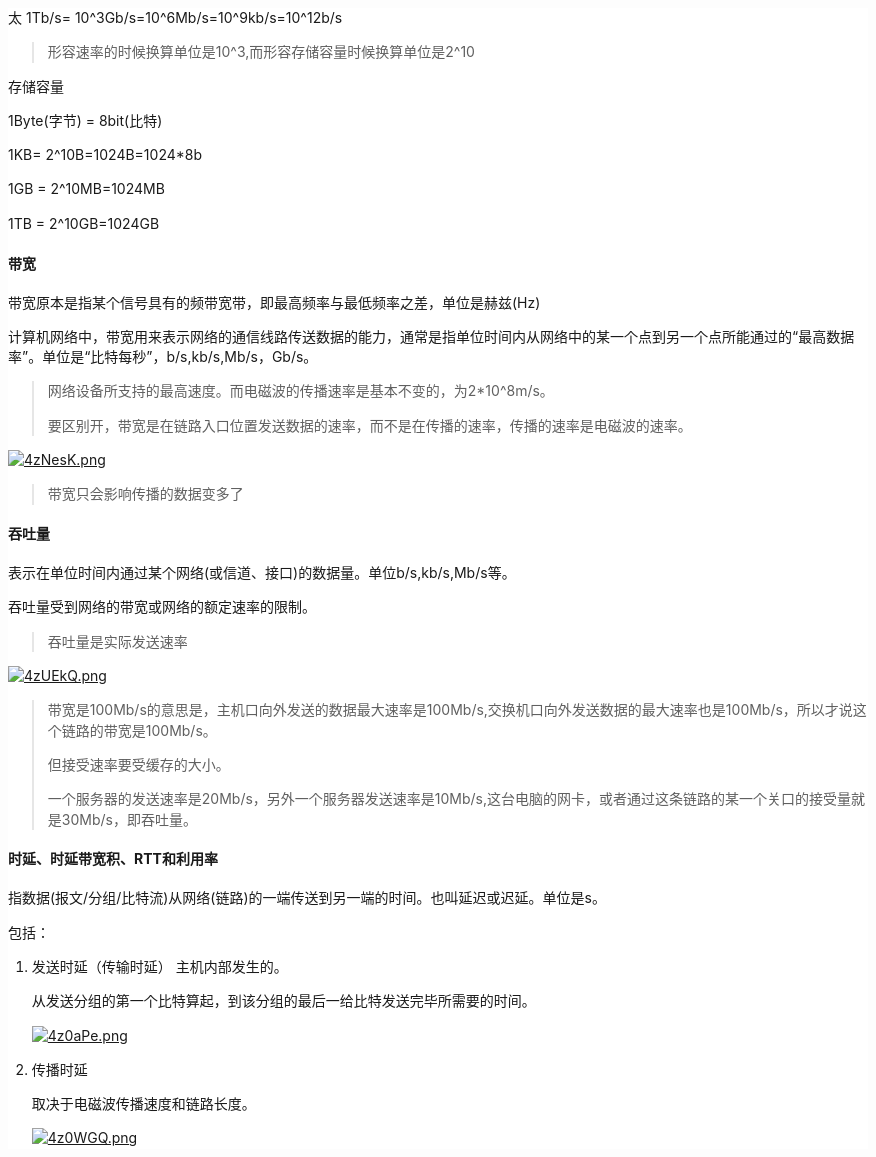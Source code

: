 太 1Tb/s= 10^3Gb/s=10^6Mb/s=10^9kb/s=10^12b/s

> 形容速率的时候换算单位是10^3,而形容存储容量时候换算单位是2^10

存储容量

1Byte(字节)  = 8bit(比特)

1KB= 2^10B=1024B=1024*8b

1GB = 2^10MB=1024MB

1TB = 2^10GB=1024GB

#### 带宽

带宽原本是指某个信号具有的频带宽带，即最高频率与最低频率之差，单位是赫兹(Hz)

计算机网络中，带宽用来表示网络的通信线路传送数据的能力，通常是指单位时间内从网络中的某一个点到另一个点所能通过的“最高数据率”。单位是“比特每秒”，b/s,kb/s,Mb/s，Gb/s。

> 网络设备所支持的最高速度。而电磁波的传播速率是基本不变的，为2*10^8m/s。
>
> 要区别开，带宽是在链路入口位置发送数据的速率，而不是在传播的速率，传播的速率是电磁波的速率。

[![4zNesK.png](https://z3.ax1x.com/2021/10/06/4zNesK.png)](https://imgtu.com/i/4zNesK)

> 带宽只会影响传播的数据变多了

#### 吞吐量

表示在单位时间内通过某个网络(或信道、接口)的数据量。单位b/s,kb/s,Mb/s等。

吞吐量受到网络的带宽或网络的额定速率的限制。

> 吞吐量是实际发送速率

[![4zUEkQ.png](https://z3.ax1x.com/2021/10/06/4zUEkQ.png)](https://imgtu.com/i/4zUEkQ)

> 带宽是100Mb/s的意思是，主机口向外发送的数据最大速率是100Mb/s,交换机口向外发送数据的最大速率也是100Mb/s，所以才说这个链路的带宽是100Mb/s。
>
> 但接受速率要受缓存的大小。
>
> 一个服务器的发送速率是20Mb/s，另外一个服务器发送速率是10Mb/s,这台电脑的网卡，或者通过这条链路的某一个关口的接受量就是30Mb/s，即吞吐量。

#### 时延、时延带宽积、RTT和利用率

指数据(报文/分组/比特流)从网络(链路)的一端传送到另一端的时间。也叫延迟或迟延。单位是s。

包括：

1. 发送时延（传输时延）    主机内部发生的。

   从发送分组的第一个比特算起，到该分组的最后一给比特发送完毕所需要的时间。

   [![4z0aPe.png](https://z3.ax1x.com/2021/10/06/4z0aPe.png)](https://imgtu.com/i/4z0aPe)

2. 传播时延

   取决于电磁波传播速度和链路长度。

   [![4z0WGQ.png](https://z3.ax1x.com/2021/10/06/4z0WGQ.png)](https://imgtu.com/i/4z0WGQ)
